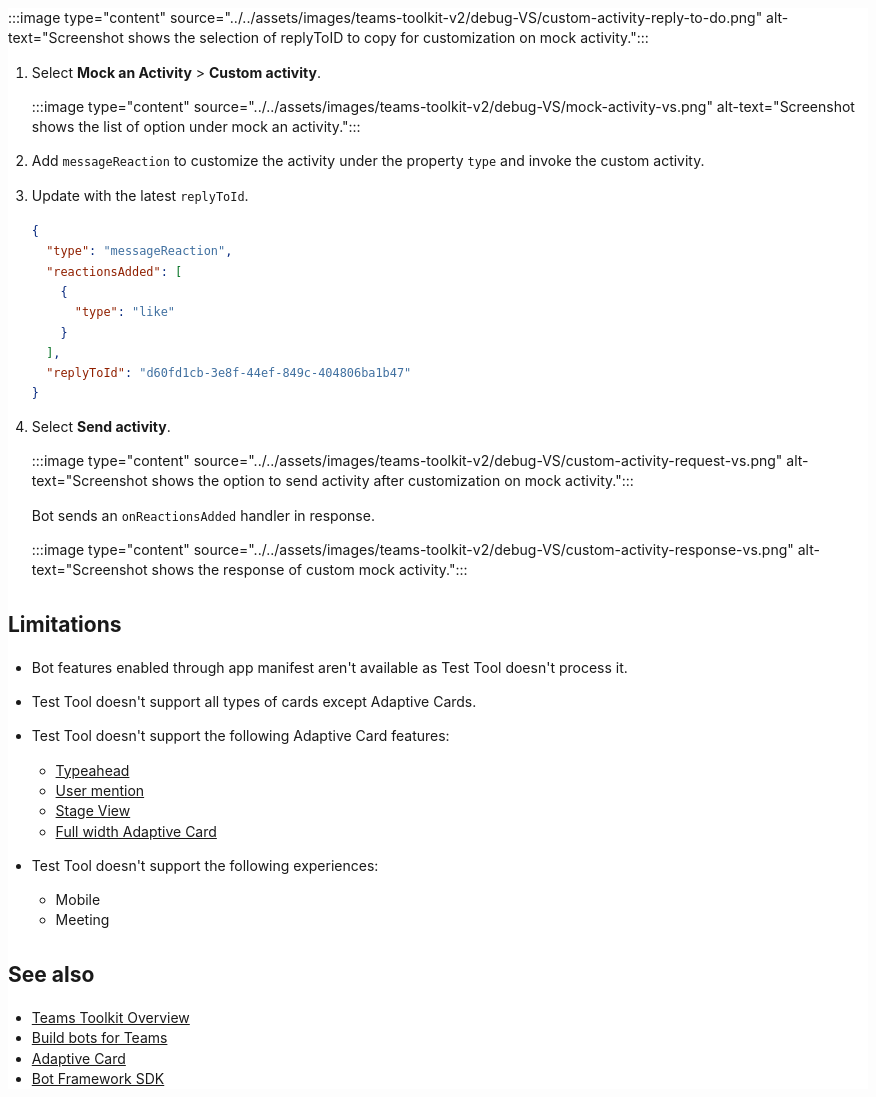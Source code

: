   :::image type="content" source="../../assets/images/teams-toolkit-v2/debug-VS/custom-activity-reply-to-do.png" alt-text="Screenshot shows the selection of replyToID to copy for customization on mock activity.":::

1. Select **Mock an Activity** > **Custom activity**.

   :::image type="content" source="../../assets/images/teams-toolkit-v2/debug-VS/mock-activity-vs.png" alt-text="Screenshot shows the list of option under mock an activity.":::

1. Add `messageReaction` to customize the activity under the property `type` and invoke the custom activity.
1. Update with the latest `replyToId`.

    ```json
    {
      "type": "messageReaction",
      "reactionsAdded": [
        {
          "type": "like"
        }
      ],
      "replyToId": "d60fd1cb-3e8f-44ef-849c-404806ba1b47"
    }
    ```

1. Select **Send activity**.

   :::image type="content" source="../../assets/images/teams-toolkit-v2/debug-VS/custom-activity-request-vs.png" alt-text="Screenshot shows the option to send activity after customization on mock activity.":::

   Bot sends an `onReactionsAdded` handler in response.

   :::image type="content" source="../../assets/images/teams-toolkit-v2/debug-VS/custom-activity-response-vs.png" alt-text="Screenshot shows the response of custom mock activity.":::

## Limitations

* Bot features enabled through app manifest aren't available as Test Tool doesn't process it.

* Test Tool doesn't support all types of cards except Adaptive Cards.

* Test Tool doesn't support the following Adaptive Card features:

  * [Typeahead](../../task-modules-and-cards/cards/dynamic-search.md)
  * [User mention](../../task-modules-and-cards/cards/cards-format.md#microsoft-entra-object-id-and-upn-in-user-mention)
  * [Stage View](../../task-modules-and-cards/cards/cards-format.md#stage-view-for-images-in-adaptive-cards)
  * [Full width Adaptive Card](../../task-modules-and-cards/cards/cards-format.md#full-width-adaptive-card)

* Test Tool doesn't support the following experiences:

  * Mobile
  * Meeting

## See also

* [Teams Toolkit Overview](../teams-toolkit-fundamentals.md)
* [Build bots for Teams](../../bots/what-are-bots.md)
* [Adaptive Card](../../task-modules-and-cards/cards/cards-reference.md#adaptive-card)
* [Bot Framework SDK](https://dev.botframework.com/)
